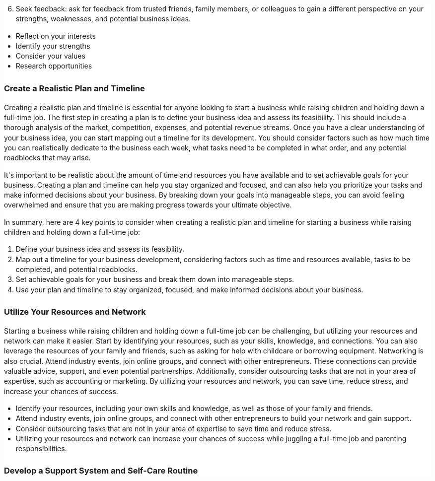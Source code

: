 6. Seek feedback: ask for feedback from trusted friends, family members, or colleagues to gain a different perspective on your strengths, weaknesses, and potential business ideas.

- Reflect on your interests
- Identify your strengths
- Consider your values
- Research opportunities

### Create a Realistic Plan and Timeline

Creating a realistic plan and timeline is essential for anyone looking to start a business while raising children and holding down a full-time job. The first step in creating a plan is to define your business idea and assess its feasibility. This should include a thorough analysis of the market, competition, expenses, and potential revenue streams. Once you have a clear understanding of your business idea, you can start mapping out a timeline for its development. You should consider factors such as how much time you can realistically dedicate to the business each week, what tasks need to be completed in what order, and any potential roadblocks that may arise.

It's important to be realistic about the amount of time and resources you have available and to set achievable goals for your business. Creating a plan and timeline can help you stay organized and focused, and can also help you prioritize your tasks and make informed decisions about your business. By breaking down your goals into manageable steps, you can avoid feeling overwhelmed and ensure that you are making progress towards your ultimate objective.

In summary, here are 4 key points to consider when creating a realistic plan and timeline for starting a business while raising children and holding down a full-time job:

1. Define your business idea and assess its feasibility.
2. Map out a timeline for your business development, considering factors such as time and resources available, tasks to be completed, and potential roadblocks.
3. Set achievable goals for your business and break them down into manageable steps.
4. Use your plan and timeline to stay organized, focused, and make informed decisions about your business.

### Utilize Your Resources and Network

Starting a business while raising children and holding down a full-time job can be challenging, but utilizing your resources and network can make it easier. Start by identifying your resources, such as your skills, knowledge, and connections. You can also leverage the resources of your family and friends, such as asking for help with childcare or borrowing equipment. Networking is also crucial. Attend industry events, join online groups, and connect with other entrepreneurs. These connections can provide valuable advice, support, and even potential partnerships. Additionally, consider outsourcing tasks that are not in your area of expertise, such as accounting or marketing. By utilizing your resources and network, you can save time, reduce stress, and increase your chances of success.

- Identify your resources, including your own skills and knowledge, as well as those of your family and friends.
- Attend industry events, join online groups, and connect with other entrepreneurs to build your network and gain support.
- Consider outsourcing tasks that are not in your area of expertise to save time and reduce stress.
- Utilizing your resources and network can increase your chances of success while juggling a full-time job and parenting responsibilities.

### Develop a Support System and Self-Care Routine
